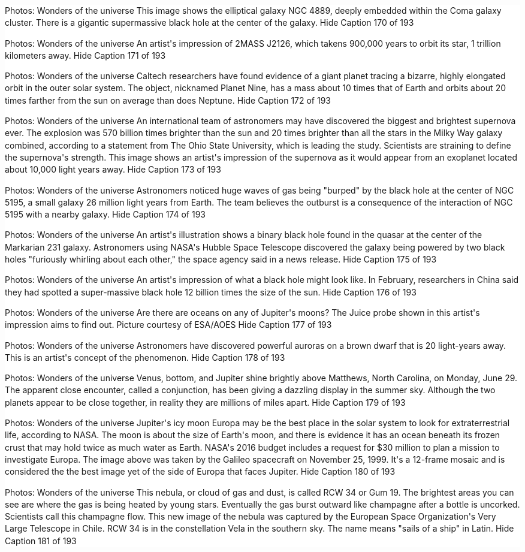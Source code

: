 Photos: Wonders of the universe This image shows the elliptical galaxy NGC 4889, deeply embedded within the Coma galaxy cluster. There is a gigantic supermassive black hole at the center of the galaxy. Hide Caption 170 of 193

Photos: Wonders of the universe An artist's impression of 2MASS J2126, which takens 900,000 years to orbit its star, 1 trillion kilometers away. Hide Caption 171 of 193

Photos: Wonders of the universe Caltech researchers have found evidence of a giant planet tracing a bizarre, highly elongated orbit in the outer solar system. The object, nicknamed Planet Nine, has a mass about 10 times that of Earth and orbits about 20 times farther from the sun on average than does Neptune. Hide Caption 172 of 193

Photos: Wonders of the universe An international team of astronomers may have discovered the biggest and brightest supernova ever. The explosion was 570 billion times brighter than the sun and 20 times brighter than all the stars in the Milky Way galaxy combined, according to a statement from The Ohio State University, which is leading the study. Scientists are straining to define the supernova's strength. This image shows an artist's impression of the supernova as it would appear from an exoplanet located about 10,000 light years away. Hide Caption 173 of 193

Photos: Wonders of the universe Astronomers noticed huge waves of gas being "burped" by the black hole at the center of NGC 5195, a small galaxy 26 million light years from Earth. The team believes the outburst is a consequence of the interaction of NGC 5195 with a nearby galaxy. Hide Caption 174 of 193

Photos: Wonders of the universe An artist's illustration shows a binary black hole found in the quasar at the center of the Markarian 231 galaxy. Astronomers using NASA's Hubble Space Telescope discovered the galaxy being powered by two black holes "furiously whirling about each other," the space agency said in a news release. Hide Caption 175 of 193

Photos: Wonders of the universe An artist's impression of what a black hole might look like. In February, researchers in China said they had spotted a super-massive black hole 12 billion times the size of the sun. Hide Caption 176 of 193

Photos: Wonders of the universe Are there are oceans on any of Jupiter's moons? The Juice probe shown in this artist's impression aims to find out. Picture courtesy of ESA/AOES Hide Caption 177 of 193

Photos: Wonders of the universe Astronomers have discovered powerful auroras on a brown dwarf that is 20 light-years away. This is an artist's concept of the phenomenon. Hide Caption 178 of 193

Photos: Wonders of the universe Venus, bottom, and Jupiter shine brightly above Matthews, North Carolina, on Monday, June 29. The apparent close encounter, called a conjunction, has been giving a dazzling display in the summer sky. Although the two planets appear to be close together, in reality they are millions of miles apart. Hide Caption 179 of 193

Photos: Wonders of the universe Jupiter's icy moon Europa may be the best place in the solar system to look for extraterrestrial life, according to NASA. The moon is about the size of Earth's moon, and there is evidence it has an ocean beneath its frozen crust that may hold twice as much water as Earth. NASA's 2016 budget includes a request for $30 million to plan a mission to investigate Europa. The image above was taken by the Galileo spacecraft on November 25, 1999. It's a 12-frame mosaic and is considered the the best image yet of the side of Europa that faces Jupiter. Hide Caption 180 of 193

Photos: Wonders of the universe This nebula, or cloud of gas and dust, is called RCW 34 or Gum 19. The brightest areas you can see are where the gas is being heated by young stars. Eventually the gas burst outward like champagne after a bottle is uncorked. Scientists call this champagne flow. This new image of the nebula was captured by the European Space Organization's Very Large Telescope in Chile. RCW 34 is in the constellation Vela in the southern sky. The name means "sails of a ship" in Latin. Hide Caption 181 of 193
